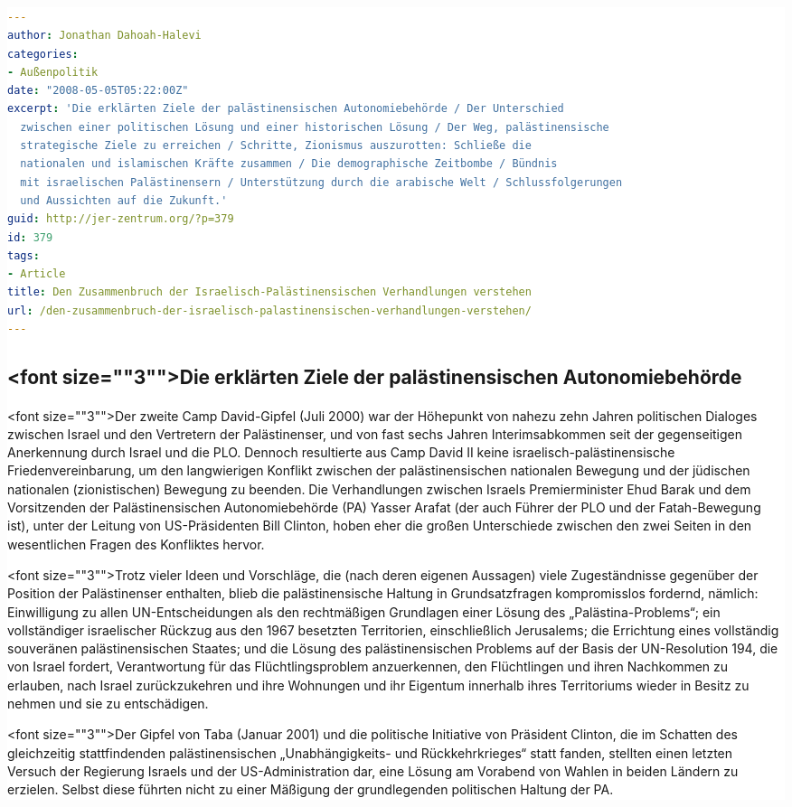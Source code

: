 ```yaml
---
author: Jonathan Dahoah-Halevi
categories:
- Außenpolitik
date: "2008-05-05T05:22:00Z"
excerpt: 'Die erklärten Ziele der palästinensischen Autonomiebehörde / Der Unterschied
  zwischen einer politischen Lösung und einer historischen Lösung / Der Weg, palästinensische
  strategische Ziele zu erreichen / Schritte, Zionismus auszurotten: Schließe die
  nationalen und islamischen Kräfte zusammen / Die demographische Zeitbombe / Bündnis
  mit israelischen Palästinensern / Unterstützung durch die arabische Welt / Schlussfolgerungen
  und Aussichten auf die Zukunft.'
guid: http://jer-zentrum.org/?p=379
id: 379
tags:
- Article
title: Den Zusammenbruch der Israelisch-Palästinensischen Verhandlungen verstehen
url: /den-zusammenbruch-der-israelisch-palastinensischen-verhandlungen-verstehen/
---
```


## <font size=""3"">Die erklärten Ziele der palästinensischen Autonomiebehörde </font>

<font size=""3"">Der zweite Camp David-Gipfel (Juli 2000) war der Höhepunkt von nahezu zehn Jahren politischen Dialoges zwischen Israel und den Vertretern der Palästinenser, und von fast sechs Jahren Interimsabkommen seit der gegenseitigen Anerkennung durch Israel und die PLO. Dennoch resultierte aus Camp David II keine israelisch-palästinensische Friedenvereinbarung, um den langwierigen Konflikt zwischen der palästinensischen nationalen Bewegung und der jüdischen nationalen (zionistischen) Bewegung zu beenden. Die Verhandlungen zwischen Israels Premierminister Ehud Barak und dem Vorsitzenden der Palästinensischen Autonomiebehörde (PA) Yasser Arafat (der auch Führer der PLO und der Fatah-Bewegung ist), unter der Leitung von US-Präsidenten Bill Clinton, hoben eher die großen Unterschiede zwischen den zwei Seiten in den wesentlichen Fragen des Konfliktes hervor. </font>

<font size=""3"">Trotz vieler Ideen und Vorschläge, die (nach deren eigenen Aussagen) viele Zugeständnisse gegenüber der Position der Palästinenser enthalten, blieb die palästinensische Haltung in Grundsatzfragen kompromisslos fordernd, nämlich: Einwilligung zu allen UN-Entscheidungen als den rechtmäßigen Grundlagen einer Lösung des „Palästina-Problems“; ein vollständiger israelischer Rückzug aus den 1967 besetzten Territorien, einschließlich Jerusalems; die Errichtung eines vollständig souveränen palästinensischen Staates; und die Lösung des palästinensischen Problems auf der Basis der UN-Resolution 194, die von Israel fordert, Verantwortung für das Flüchtlingsproblem anzuerkennen, den Flüchtlingen und ihren Nachkommen zu erlauben, nach Israel zurückzukehren und ihre Wohnungen und ihr Eigentum innerhalb ihres Territoriums wieder in Besitz zu nehmen und sie zu entschädigen. </font>

<font size=""3"">Der Gipfel von Taba (Januar 2001) und die politische Initiative von Präsident Clinton, die im Schatten des gleichzeitig stattfindenden palästinensischen „Unabhängigkeits- und Rückkehrkrieges“ statt fanden, stellten einen letzten Versuch der Regierung Israels und der US-Administration dar, eine Lösung am Vorabend von Wahlen in beiden Ländern zu erzielen. Selbst diese führten nicht zu einer Mäßigung der grundlegenden politischen Haltung der PA. </font>
